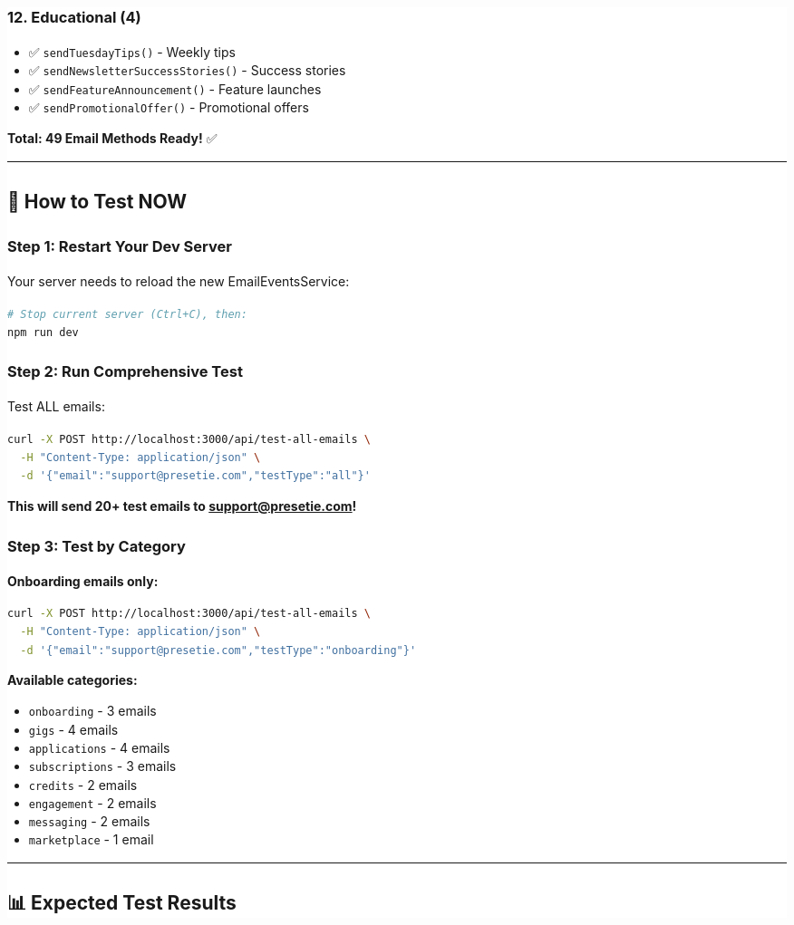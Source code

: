 ### 12. Educational (4)
- ✅ `sendTuesdayTips()` - Weekly tips
- ✅ `sendNewsletterSuccessStories()` - Success stories
- ✅ `sendFeatureAnnouncement()` - Feature launches
- ✅ `sendPromotionalOffer()` - Promotional offers

**Total: 49 Email Methods Ready!** ✅

---

## 🚀 How to Test NOW

### Step 1: Restart Your Dev Server

Your server needs to reload the new EmailEventsService:

```bash
# Stop current server (Ctrl+C), then:
npm run dev
```

### Step 2: Run Comprehensive Test

Test ALL emails:
```bash
curl -X POST http://localhost:3000/api/test-all-emails \
  -H "Content-Type: application/json" \
  -d '{"email":"support@presetie.com","testType":"all"}'
```

**This will send 20+ test emails to support@presetie.com!**

### Step 3: Test by Category

**Onboarding emails only:**
```bash
curl -X POST http://localhost:3000/api/test-all-emails \
  -H "Content-Type: application/json" \
  -d '{"email":"support@presetie.com","testType":"onboarding"}'
```

**Available categories:**
- `onboarding` - 3 emails
- `gigs` - 4 emails
- `applications` - 4 emails
- `subscriptions` - 3 emails
- `credits` - 2 emails
- `engagement` - 2 emails
- `messaging` - 2 emails
- `marketplace` - 1 email

---

## 📊 Expected Test Results
